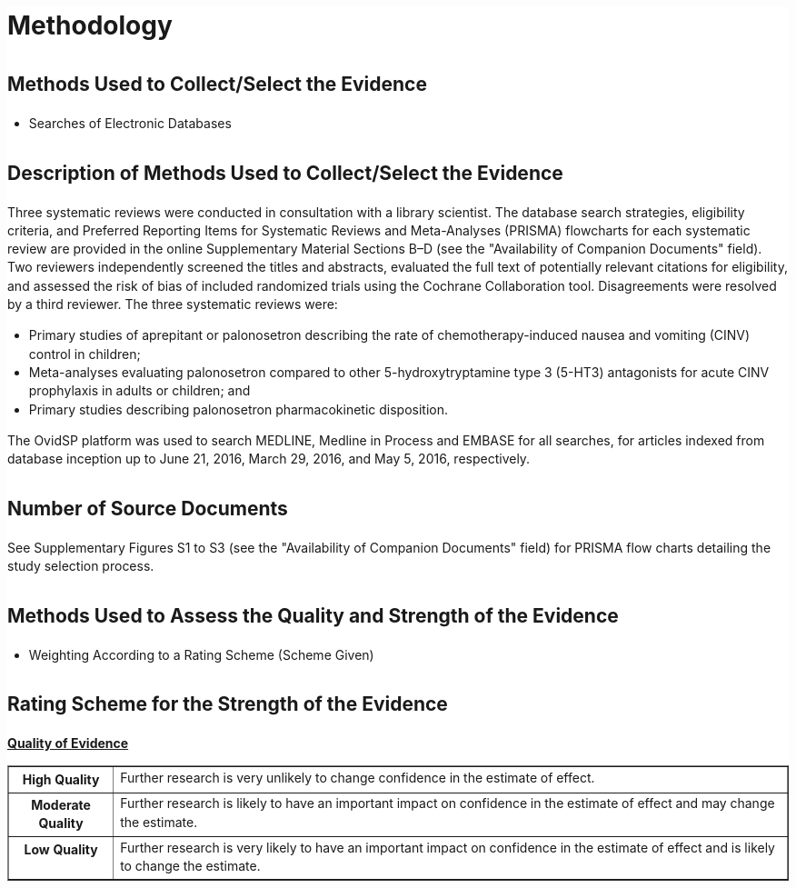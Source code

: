 

# Methodology

## Methods Used to Collect/Select the Evidence

- Searches of Electronic Databases

## Description of Methods Used to Collect/Select the Evidence



Three systematic reviews were conducted in consultation with a library scientist. The database search strategies, eligibility criteria, and Preferred Reporting Items for Systematic Reviews and Meta-Analyses (PRISMA) flowcharts for each systematic review are provided in the online Supplementary Material Sections B–D (see the "Availability of Companion Documents" field). Two reviewers independently screened the titles and abstracts, evaluated the full text of potentially relevant citations for eligibility, and assessed the risk of bias of included randomized trials using the Cochrane Collaboration tool. Disagreements were resolved by a third reviewer. The three systematic reviews were: 

  * Primary studies of aprepitant or palonosetron describing the rate of chemotherapy-induced nausea and vomiting (CINV) control in children; 
  * Meta-analyses evaluating palonosetron compared to other 5-hydroxytryptamine type 3 (5-HT3) antagonists for acute CINV prophylaxis in adults or children; and 
  * Primary studies describing palonosetron pharmacokinetic disposition. 



The OvidSP platform was used to search MEDLINE, Medline in Process and EMBASE for all searches, for articles indexed from database inception up to June 21, 2016, March 29, 2016, and May 5, 2016, respectively.

## Number of Source Documents



See Supplementary Figures S1 to S3 (see the "Availability of Companion Documents" field) for PRISMA flow charts detailing the study selection process.

## Methods Used to Assess the Quality and Strength of the Evidence

- Weighting According to a Rating Scheme (Scheme Given)

## Rating Scheme for the Strength of the Evidence

<div class="content_para"><p><strong><span style="text-decoration: underline;">Quality of Evidence</span></strong></p>
<table border="1" cellspacing="1" cellpadding="3" summary="Table: Quality of Evidence">
    <tbody>
        <tr>
            <th class="Center" valign="top" scope="row">High Quality</th>
            <td valign="top">Further research is very unlikely to change confidence in the estimate of effect.</td>
        </tr>
        <tr>
            <th class="Center" valign="top" scope="row">Moderate Quality</th>
            <td valign="top">Further research is likely to have an important impact on confidence in the estimate of effect and may change the estimate.</td>
        </tr>
        <tr>
            <th class="Center" valign="top" scope="row">Low Quality</th>
            <td valign="top">Further research is very likely to have an important impact on confidence in the estimate of effect and is likely to change the estimate.</td>